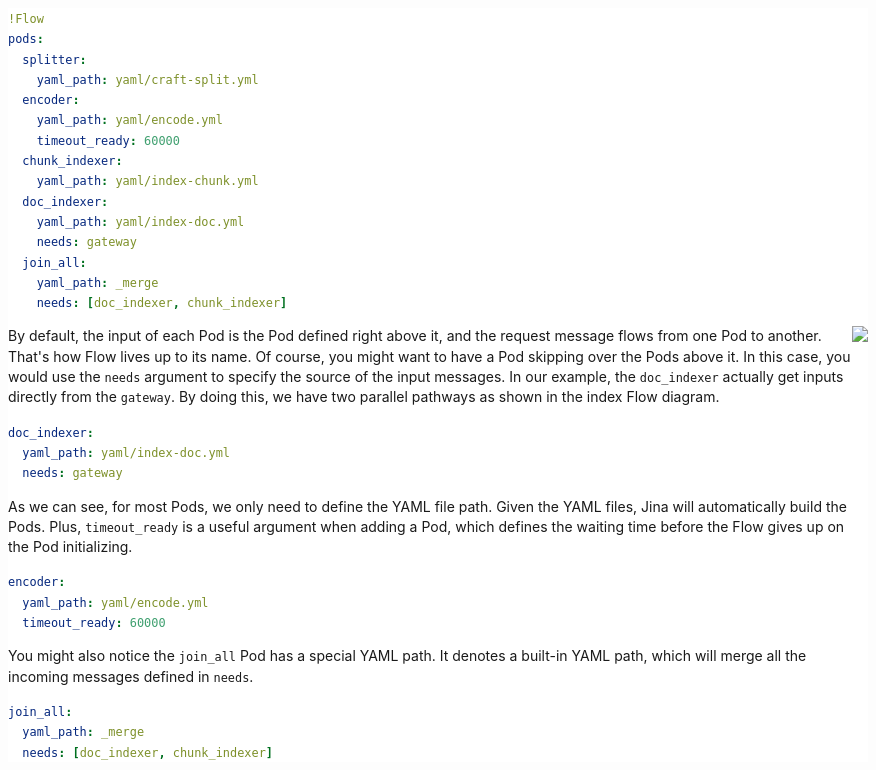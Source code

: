 ```yaml
!Flow
pods:
  splitter:
    yaml_path: yaml/craft-split.yml
  encoder:
    yaml_path: yaml/encode.yml
    timeout_ready: 60000
  chunk_indexer:
    yaml_path: yaml/index-chunk.yml
  doc_indexer:
    yaml_path: yaml/index-doc.yml
    needs: gateway
  join_all:
    yaml_path: _merge
    needs: [doc_indexer, chunk_indexer]
```

</sub>

</td>
<td>
<img align="right" height="420px" src=".github/index-flow.png"/>
</td>
</tr>
</table>

By default, the input of each Pod is the Pod defined right above it, and the request message flows from one Pod to another. That's how Flow lives up to its name. Of course, you might want to have a Pod skipping over the Pods above it. In this case, you would use the `needs` argument to specify the source of the input messages. In our example, the `doc_indexer` actually get inputs directly from the `gateway`. By doing this, we have two parallel pathways as shown in the index Flow diagram.

```yaml
doc_indexer:
  yaml_path: yaml/index-doc.yml
  needs: gateway
```

As we can see, for most Pods, we only need to define the YAML file path. Given the YAML files, Jina will automatically build the Pods. Plus, `timeout_ready` is a useful argument when adding a Pod, which defines the waiting time before the Flow gives up on the Pod initializing.

```yaml
encoder:
  yaml_path: yaml/encode.yml
  timeout_ready: 60000
```

You might also notice the `join_all` Pod has a special YAML path. It denotes a built-in YAML path, which will merge all the incoming messages defined in `needs`.

```yaml
join_all:
  yaml_path: _merge
  needs: [doc_indexer, chunk_indexer]
```
